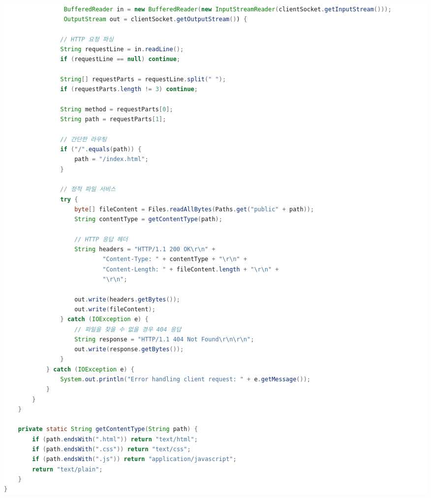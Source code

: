 ```java
                 BufferedReader in = new BufferedReader(new InputStreamReader(clientSocket.getInputStream()));
                 OutputStream out = clientSocket.getOutputStream()) {

                // HTTP 요청 파싱
                String requestLine = in.readLine();
                if (requestLine == null) continue;

                String[] requestParts = requestLine.split(" ");
                if (requestParts.length != 3) continue;

                String method = requestParts[0];
                String path = requestParts[1];

                // 간단한 라우팅
                if ("/".equals(path)) {
                    path = "/index.html";
                }

                // 정적 파일 서비스
                try {
                    byte[] fileContent = Files.readAllBytes(Paths.get("public" + path));
                    String contentType = getContentType(path);

                    // HTTP 응답 헤더
                    String headers = "HTTP/1.1 200 OK\r\n" +
                            "Content-Type: " + contentType + "\r\n" +
                            "Content-Length: " + fileContent.length + "\r\n" +
                            "\r\n";

                    out.write(headers.getBytes());
                    out.write(fileContent);
                } catch (IOException e) {
                    // 파일을 찾을 수 없을 경우 404 응답
                    String response = "HTTP/1.1 404 Not Found\r\n\r\n";
                    out.write(response.getBytes());
                }
            } catch (IOException e) {
                System.out.println("Error handling client request: " + e.getMessage());
            }
        }
    }

    private static String getContentType(String path) {
        if (path.endsWith(".html")) return "text/html";
        if (path.endsWith(".css")) return "text/css";
        if (path.endsWith(".js")) return "application/javascript";
        return "text/plain";
    }
}
```
